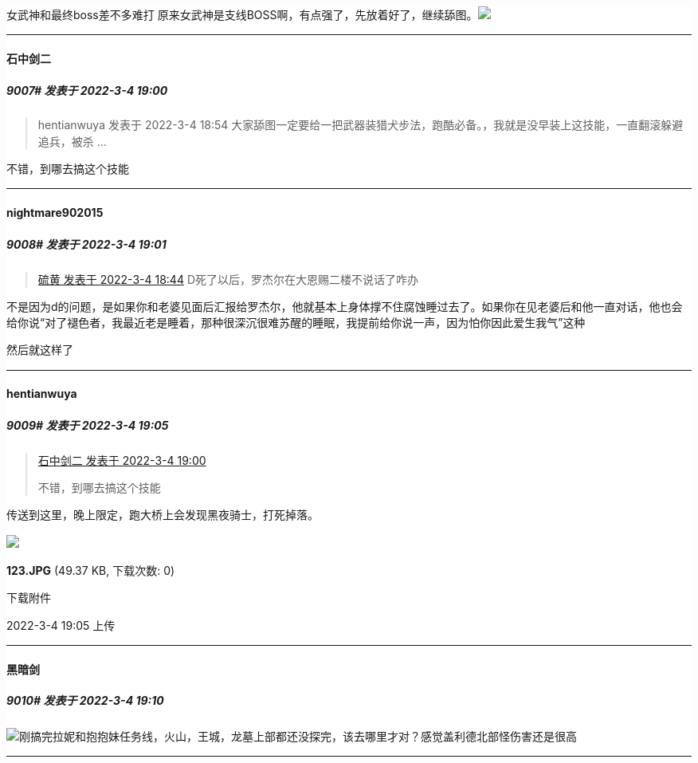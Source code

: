 女武神和最终boss差不多难打</blockquote>
原来女武神是支线BOSS啊，有点强了，先放着好了，继续舔图。<img src="https://static.saraba1st.com/image/smiley/face2017/057.png" referrerpolicy="no-referrer">

*****

####  石中剑二  
##### 9007#       发表于 2022-3-4 19:00

<blockquote>hentianwuya 发表于 2022-3-4 18:54
大家舔图一定要给一把武器装猎犬步法，跑酷必备。，我就是没早装上这技能，一直翻滚躲避追兵，被杀 ...</blockquote>
不错，到哪去搞这个技能



*****

####  nightmare902015  
##### 9008#       发表于 2022-3-4 19:01

<blockquote><a href="httphttps://bbs.saraba1st.com/2b/forum.php?mod=redirect&amp;goto=findpost&amp;pid=54917845&amp;ptid=2009253" target="_blank">硫黄 发表于 2022-3-4 18:44</a>
D死了以后，罗杰尔在大恩赐二楼不说话了咋办</blockquote>
不是因为d的问题，是如果你和老婆见面后汇报给罗杰尔，他就基本上身体撑不住腐蚀睡过去了。如果你在见老婆后和他一直对话，他也会给你说“对了褪色者，我最近老是睡着，那种很深沉很难苏醒的睡眠，我提前给你说一声，因为怕你因此爱生我气”这种

然后就这样了

*****

####  hentianwuya  
##### 9009#       发表于 2022-3-4 19:05

<blockquote><a href="httphttps://bbs.saraba1st.com/2b/forum.php?mod=redirect&amp;goto=findpost&amp;pid=54918037&amp;ptid=2009253" target="_blank">石中剑二 发表于 2022-3-4 19:00</a>

不错，到哪去搞这个技能</blockquote>
传送到这里，晚上限定，跑大桥上会发现黑夜骑士，打死掉落。

<img src="https://img.saraba1st.com/forum/202203/04/190505uii77j23v32d41oj.jpg" referrerpolicy="no-referrer">

<strong>123.JPG</strong> (49.37 KB, 下载次数: 0)

下载附件

2022-3-4 19:05 上传

*****

####  黑暗剑  
##### 9010#       发表于 2022-3-4 19:10

<img src="https://static.saraba1st.com/image/smiley/face2017/255.png" referrerpolicy="no-referrer">刚搞完拉妮和抱抱妹任务线，火山，王城，龙墓上部都还没探完，该去哪里才对？感觉盖利德北部怪伤害还是很高

*****
